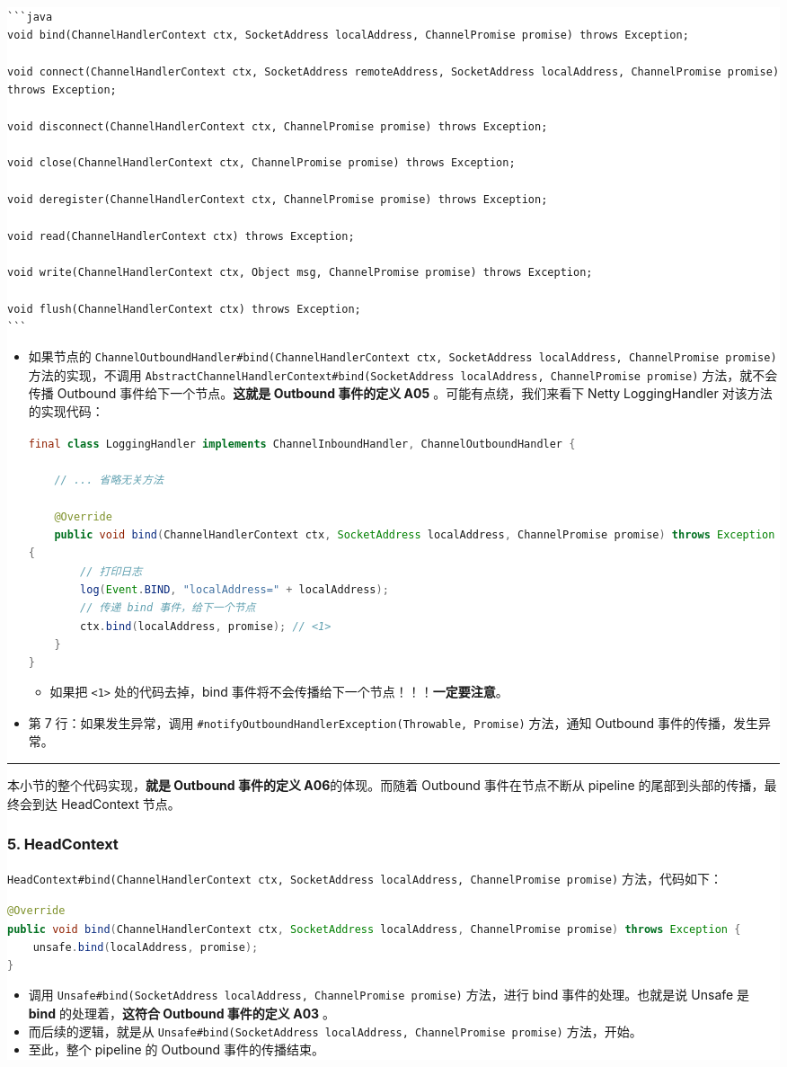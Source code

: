     ```java
    void bind(ChannelHandlerContext ctx, SocketAddress localAddress, ChannelPromise promise) throws Exception;
    
    void connect(ChannelHandlerContext ctx, SocketAddress remoteAddress, SocketAddress localAddress, ChannelPromise promise) throws Exception;
    
    void disconnect(ChannelHandlerContext ctx, ChannelPromise promise) throws Exception;
    
    void close(ChannelHandlerContext ctx, ChannelPromise promise) throws Exception;
    
    void deregister(ChannelHandlerContext ctx, ChannelPromise promise) throws Exception;
    
    void read(ChannelHandlerContext ctx) throws Exception;
    
    void write(ChannelHandlerContext ctx, Object msg, ChannelPromise promise) throws Exception;
    
    void flush(ChannelHandlerContext ctx) throws Exception;
    ```

  + 如果节点的 `ChannelOutboundHandler#bind(ChannelHandlerContext ctx, SocketAddress localAddress, ChannelPromise promise)`方法的实现，不调用 `AbstractChannelHandlerContext#bind(SocketAddress localAddress, ChannelPromise promise)` 方法，就不会传播 Outbound 事件给下一个节点。**这就是 Outbound 事件的定义 A05** 。可能有点绕，我们来看下 Netty LoggingHandler 对该方法的实现代码：

    ```java
    final class LoggingHandler implements ChannelInboundHandler, ChannelOutboundHandler {
    
        // ... 省略无关方法
        
        @Override
        public void bind(ChannelHandlerContext ctx, SocketAddress localAddress, ChannelPromise promise) throws Exception {
            // 打印日志
            log(Event.BIND, "localAddress=" + localAddress);
            // 传递 bind 事件，给下一个节点
            ctx.bind(localAddress, promise); // <1>
        }
    }
    ```

    - 如果把 `<1>` 处的代码去掉，bind 事件将不会传播给下一个节点！！！**一定要注意**。

+ 第 7 行：如果发生异常，调用 `#notifyOutboundHandlerException(Throwable, Promise)` 方法，通知 Outbound 事件的传播，发生异常。

------

本小节的整个代码实现，**就是 Outbound 事件的定义 A06**的体现。而随着 Outbound 事件在节点不断从 pipeline 的尾部到头部的传播，最终会到达 HeadContext 节点。

### 5. HeadContext

`HeadContext#bind(ChannelHandlerContext ctx, SocketAddress localAddress, ChannelPromise promise)` 方法，代码如下：

```java
@Override
public void bind(ChannelHandlerContext ctx, SocketAddress localAddress, ChannelPromise promise) throws Exception {
    unsafe.bind(localAddress, promise);
}
```

+ 调用 `Unsafe#bind(SocketAddress localAddress, ChannelPromise promise)` 方法，进行 bind 事件的处理。也就是说 Unsafe 是 **bind** 的处理着，**这符合 Outbound 事件的定义 A03** 。
+ 而后续的逻辑，就是从 `Unsafe#bind(SocketAddress localAddress, ChannelPromise promise)` 方法，开始。
+ 至此，整个 pipeline 的 Outbound 事件的传播结束。

